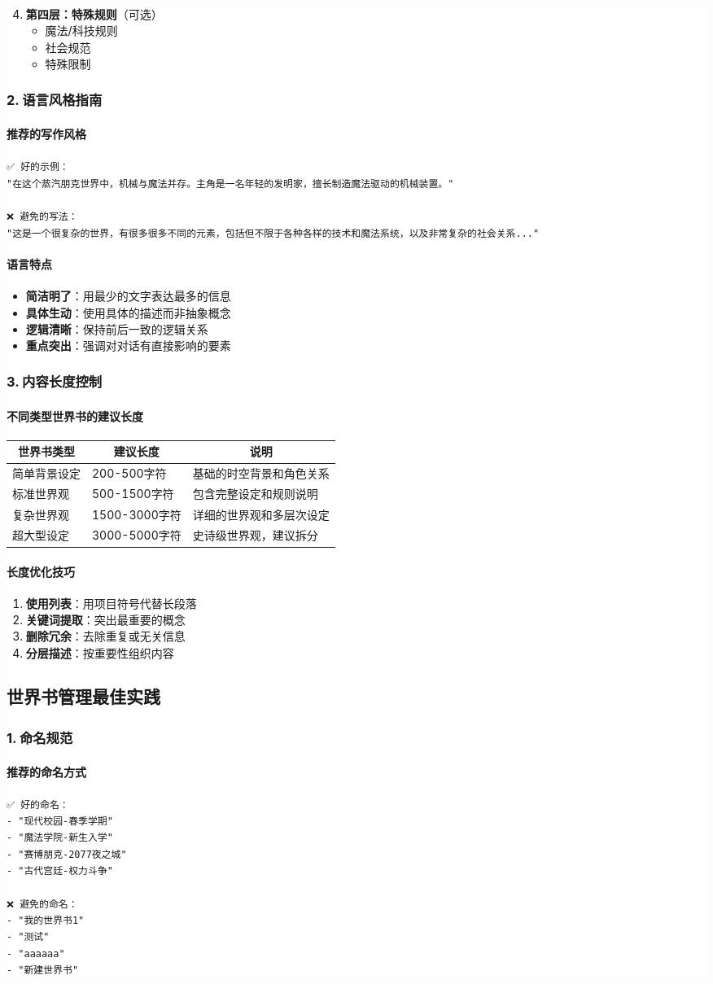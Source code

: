 4. **第四层：特殊规则**（可选）
   - 魔法/科技规则
   - 社会规范
   - 特殊限制

### 2. 语言风格指南

#### 推荐的写作风格

```markdown
✅ 好的示例：
"在这个蒸汽朋克世界中，机械与魔法并存。主角是一名年轻的发明家，擅长制造魔法驱动的机械装置。"

❌ 避免的写法：
"这是一个很复杂的世界，有很多很多不同的元素，包括但不限于各种各样的技术和魔法系统，以及非常复杂的社会关系..."
```

#### 语言特点

- **简洁明了**：用最少的文字表达最多的信息
- **具体生动**：使用具体的描述而非抽象概念
- **逻辑清晰**：保持前后一致的逻辑关系
- **重点突出**：强调对对话有直接影响的要素

### 3. 内容长度控制

#### 不同类型世界书的建议长度

| 世界书类型 | 建议长度 | 说明 |
|------------|----------|------|
| 简单背景设定 | 200-500字符 | 基础的时空背景和角色关系 |
| 标准世界观 | 500-1500字符 | 包含完整设定和规则说明 |
| 复杂世界观 | 1500-3000字符 | 详细的世界观和多层次设定 |
| 超大型设定 | 3000-5000字符 | 史诗级世界观，建议拆分 |

#### 长度优化技巧

1. **使用列表**：用项目符号代替长段落
2. **关键词提取**：突出最重要的概念
3. **删除冗余**：去除重复或无关信息
4. **分层描述**：按重要性组织内容

## 世界书管理最佳实践

### 1. 命名规范

#### 推荐的命名方式

```
✅ 好的命名：
- "现代校园-春季学期"
- "魔法学院-新生入学"
- "赛博朋克-2077夜之城"
- "古代宫廷-权力斗争"

❌ 避免的命名：
- "我的世界书1"
- "测试"
- "aaaaaa"
- "新建世界书"
```
